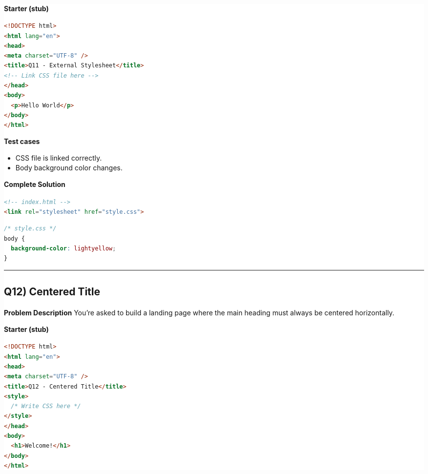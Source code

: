 **Starter (stub)**

```html
<!DOCTYPE html>
<html lang="en">
<head>
<meta charset="UTF-8" />
<title>Q11 - External Stylesheet</title>
<!-- Link CSS file here -->
</head>
<body>
  <p>Hello World</p>
</body>
</html>
```

**Test cases**

* CSS file is linked correctly.
* Body background color changes.

**Complete Solution**

```html
<!-- index.html -->
<link rel="stylesheet" href="style.css">
```

```css
/* style.css */
body {
  background-color: lightyellow;
}
```

---

## Q12) Centered Title

**Problem Description**
You’re asked to build a landing page where the main heading must always be centered horizontally.

**Starter (stub)**

```html
<!DOCTYPE html>
<html lang="en">
<head>
<meta charset="UTF-8" />
<title>Q12 - Centered Title</title>
<style>
  /* Write CSS here */
</style>
</head>
<body>
  <h1>Welcome!</h1>
</body>
</html>
```
